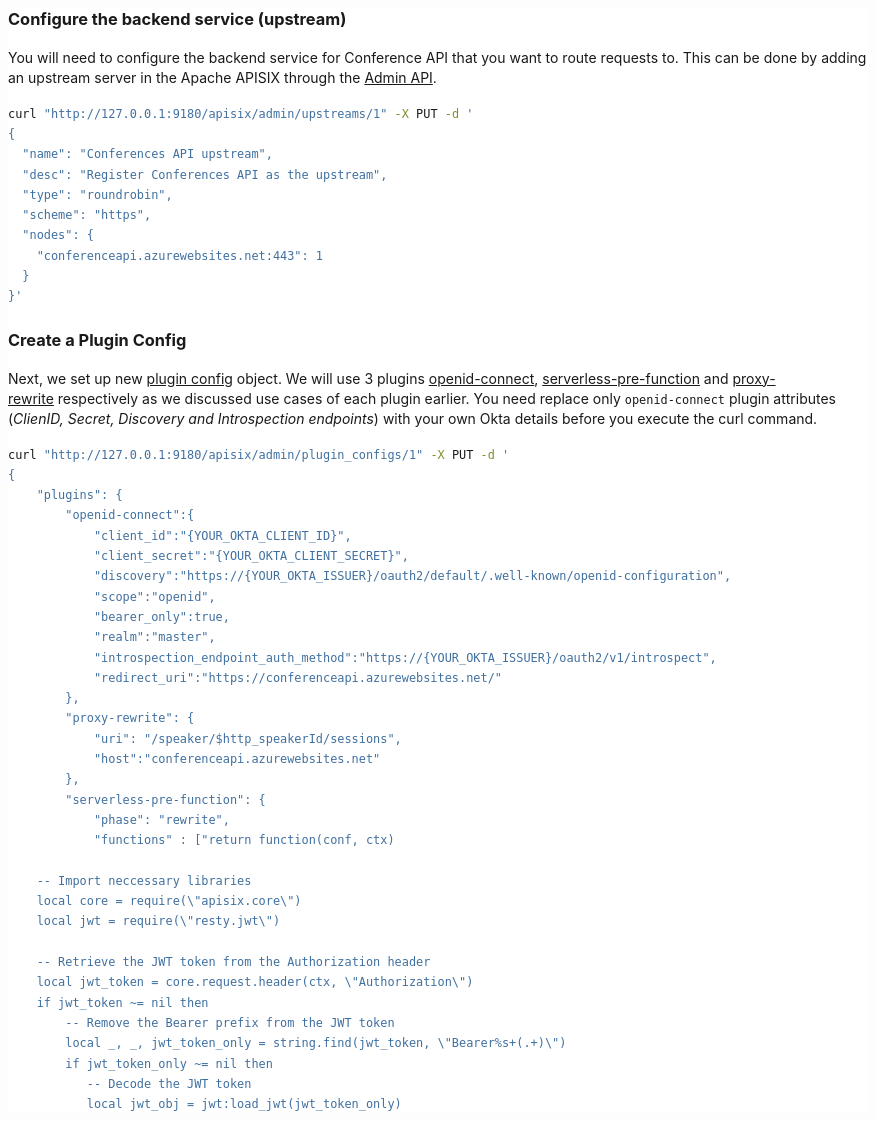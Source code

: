 ### Configure the backend service (upstream)

You will need to configure the backend service for Conference API that you want to route requests to. This can be done by adding an upstream server in the Apache APISIX through the [Admin API](https://apisix.apache.org/docs/apisix/admin-api/).

```bash
curl "http://127.0.0.1:9180/apisix/admin/upstreams/1" -X PUT -d '
{
  "name": "Conferences API upstream",
  "desc": "Register Conferences API as the upstream",
  "type": "roundrobin",
  "scheme": "https",
  "nodes": {
    "conferenceapi.azurewebsites.net:443": 1
  }
}'
```

### **Create a Plugin Config**

Next, we set up new [plugin config](https://apisix.apache.org/docs/apisix/terminology/plugin-config/) object. We will use 3 plugins [openid-connect](https://apisix.apache.org/docs/apisix/plugins/openid-connect/), [serverless-pre-function](https://apisix.apache.org/docs/apisix/plugins/serverless/) and [proxy-rewrite](https://apisix.apache.org/docs/apisix/plugins/proxy-rewrite/) respectively as we discussed use cases of each plugin earlier. You need replace only `openid-connect` plugin attributes (*ClienID, Secret, Discovery and Introspection endpoints*) with your own Okta details before you execute the curl command.

```bash
curl "http://127.0.0.1:9180/apisix/admin/plugin_configs/1" -X PUT -d ' 
{
    "plugins": {
        "openid-connect":{
            "client_id":"{YOUR_OKTA_CLIENT_ID}",
            "client_secret":"{YOUR_OKTA_CLIENT_SECRET}",
            "discovery":"https://{YOUR_OKTA_ISSUER}/oauth2/default/.well-known/openid-configuration",
            "scope":"openid",
            "bearer_only":true,
            "realm":"master",
            "introspection_endpoint_auth_method":"https://{YOUR_OKTA_ISSUER}/oauth2/v1/introspect",
            "redirect_uri":"https://conferenceapi.azurewebsites.net/"
        },
        "proxy-rewrite": {
            "uri": "/speaker/$http_speakerId/sessions",
            "host":"conferenceapi.azurewebsites.net"
        },
        "serverless-pre-function": {
            "phase": "rewrite",
            "functions" : ["return function(conf, ctx)

    -- Import neccessary libraries
    local core = require(\"apisix.core\")
    local jwt = require(\"resty.jwt\")

    -- Retrieve the JWT token from the Authorization header
    local jwt_token = core.request.header(ctx, \"Authorization\")
    if jwt_token ~= nil then
        -- Remove the Bearer prefix from the JWT token
        local _, _, jwt_token_only = string.find(jwt_token, \"Bearer%s+(.+)\")
        if jwt_token_only ~= nil then
           -- Decode the JWT token
           local jwt_obj = jwt:load_jwt(jwt_token_only)

```